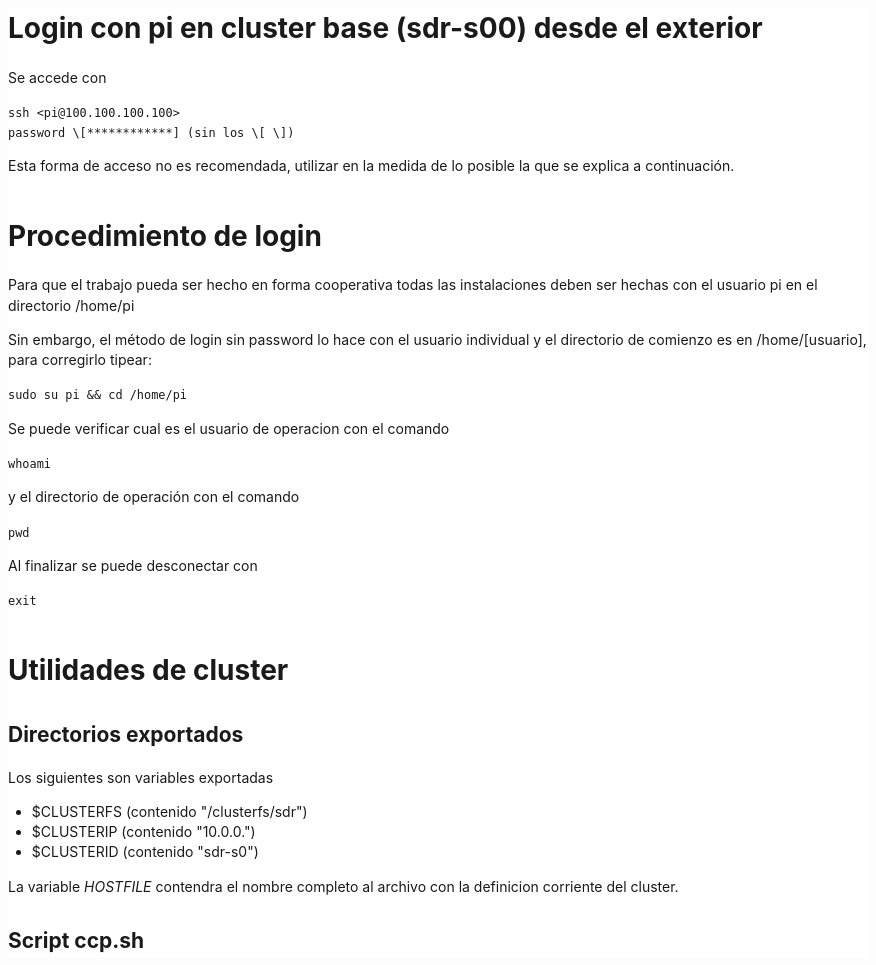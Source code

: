 # Login con pi en cluster base (sdr-s00) desde el exterior

Se accede con

~~~
ssh <pi@100.100.100.100>
password \[************] (sin los \[ \])
~~~
Esta forma de acceso no es recomendada, utilizar en la medida de lo
posible la que se explica a continuación.

# Procedimiento de login

Para que el trabajo pueda ser hecho en forma cooperativa todas las
instalaciones deben ser hechas con el usuario pi en el directorio
/home/pi

Sin embargo, el método de login sin password lo hace con el usuario
individual y el directorio de comienzo es en /home/\[usuario\], para
corregirlo tipear:

~~~
sudo su pi && cd /home/pi
~~~

Se puede verificar cual es el usuario de operacion con el comando

~~~
whoami
~~~
 y el directorio de operación con el comando 
~~~
pwd
~~~

Al finalizar se puede desconectar con 
~~~
exit
~~~
# Utilidades de cluster

## Directorios exportados

Los siguientes son variables exportadas

-   $CLUSTERFS (contenido "/clusterfs/sdr")
-   $CLUSTERIP (contenido "10.0.0.")
-   $CLUSTERID (contenido "sdr-s0")

La variable *HOSTFILE* contendra el nombre completo al archivo con la
definicion corriente del cluster.
 
## Script ccp.sh
